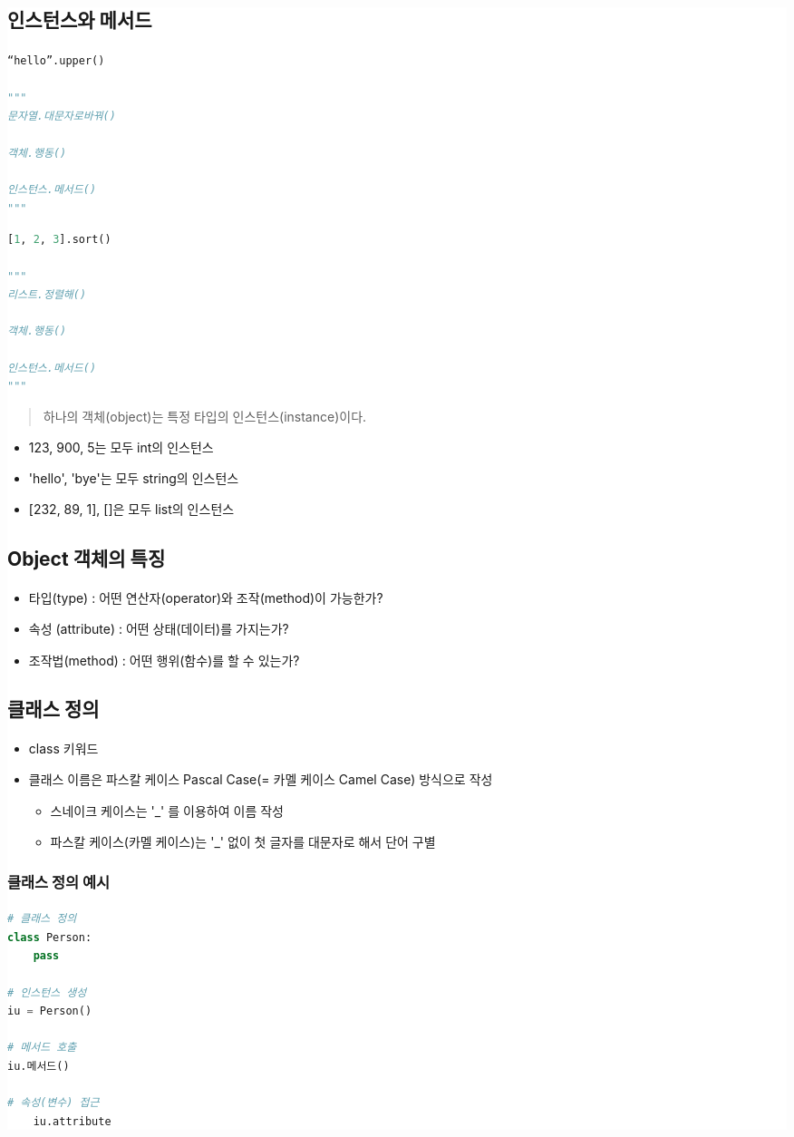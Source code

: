 ## 인스턴스와 메서드

```py
“hello”.upper()

"""
문자열.대문자로바꿔()

객체.행동()

인스턴스.메서드()
"""
```

```py
[1, 2, 3].sort()

"""
리스트.정렬해()

객체.행동()

인스턴스.메서드()
"""
```

> 하나의 객체(object)는 특정 타입의 인스턴스(instance)이다.

- 123, 900, 5는 모두 int의 인스턴스

- 'hello', 'bye'는 모두 string의 인스턴스

- [232, 89, 1], []은 모두 list의 인스턴스

## Object 객체의 특징
- 타입(type) : 어떤 연산자(operator)와 조작(method)이 가능한가?

- 속성 (attribute) :  어떤 상태(데이터)를 가지는가?

- 조작법(method) : 어떤 행위(함수)를 할 수 있는가?

## 클래스 정의
- class 키워드

- 클래스 이름은 파스칼 케이스 Pascal Case(= 카멜 케이스 Camel Case) 방식으로 작성
  - 스네이크 케이스는 '_' 를 이용하여 이름 작성
  
  - 파스칼 케이스(카멜 케이스)는 '_' 없이 첫 글자를 대문자로 해서 단어 구별

### 클래스 정의 예시

```py
# 클래스 정의
class Person:
    pass

# 인스턴스 생성
iu = Person()

# 메서드 호출
iu.메서드()

# 속성(변수) 접근
	iu.attribute
```
